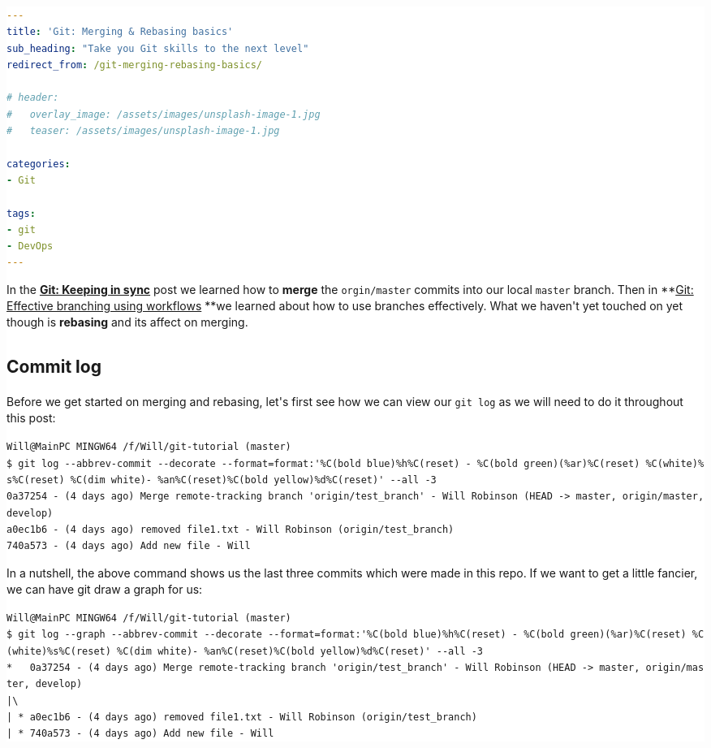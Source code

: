 ```yaml
---
title: 'Git: Merging & Rebasing basics'
sub_heading: "Take you Git skills to the next level"
redirect_from: /git-merging-rebasing-basics/

# header:
#   overlay_image: /assets/images/unsplash-image-1.jpg
#   teaser: /assets/images/unsplash-image-1.jpg

categories:
- Git

tags:
- git
- DevOps
---
```

In the [**Git: Keeping in sync**](/git-keeping-sync/) post we learned how to **merge** the `orgin/master` commits into our local `master` branch. Then in **[Git: Effective branching using workflows](/git-effective-branching-workflows/) **we learned about how to use branches effectively. What we haven't yet touched on yet though is **rebasing** and its affect on merging.

## Commit log

Before we get started on merging and rebasing, let's first see how we can view our `git log` as we will need to do it throughout this post:

```
Will@MainPC MINGW64 /f/Will/git-tutorial (master)
$ git log --abbrev-commit --decorate --format=format:'%C(bold blue)%h%C(reset) - %C(bold green)(%ar)%C(reset) %C(white)%s%C(reset) %C(dim white)- %an%C(reset)%C(bold yellow)%d%C(reset)' --all -3
0a37254 - (4 days ago) Merge remote-tracking branch 'origin/test_branch' - Will Robinson (HEAD -> master, origin/master, develop)
a0ec1b6 - (4 days ago) removed file1.txt - Will Robinson (origin/test_branch)
740a573 - (4 days ago) Add new file - Will
```

In a nutshell, the above command shows us the last three commits which were made in this repo. If we want to get a little fancier, we can have git draw a graph for us:

```
Will@MainPC MINGW64 /f/Will/git-tutorial (master)
$ git log --graph --abbrev-commit --decorate --format=format:'%C(bold blue)%h%C(reset) - %C(bold green)(%ar)%C(reset) %C(white)%s%C(reset) %C(dim white)- %an%C(reset)%C(bold yellow)%d%C(reset)' --all -3
*   0a37254 - (4 days ago) Merge remote-tracking branch 'origin/test_branch' - Will Robinson (HEAD -> master, origin/master, develop)
|\
| * a0ec1b6 - (4 days ago) removed file1.txt - Will Robinson (origin/test_branch)
| * 740a573 - (4 days ago) Add new file - Will
```
